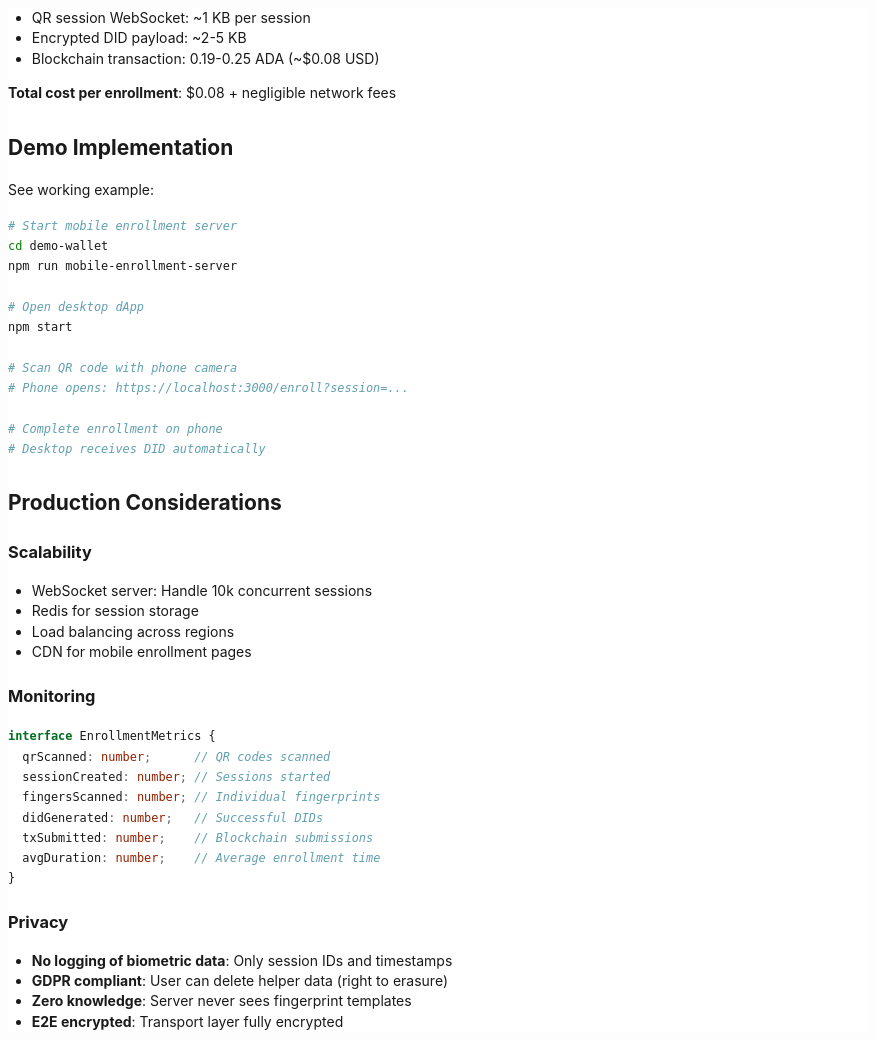 - QR session WebSocket: ~1 KB per session
- Encrypted DID payload: ~2-5 KB
- Blockchain transaction: 0.19-0.25 ADA (~$0.08 USD)

**Total cost per enrollment**: $0.08 + negligible network fees

## Demo Implementation

See working example:

```bash
# Start mobile enrollment server
cd demo-wallet
npm run mobile-enrollment-server

# Open desktop dApp
npm start

# Scan QR code with phone camera
# Phone opens: https://localhost:3000/enroll?session=...

# Complete enrollment on phone
# Desktop receives DID automatically
```

## Production Considerations

### Scalability

- WebSocket server: Handle 10k concurrent sessions
- Redis for session storage
- Load balancing across regions
- CDN for mobile enrollment pages

### Monitoring

```typescript
interface EnrollmentMetrics {
  qrScanned: number;      // QR codes scanned
  sessionCreated: number; // Sessions started
  fingersScanned: number; // Individual fingerprints
  didGenerated: number;   // Successful DIDs
  txSubmitted: number;    // Blockchain submissions
  avgDuration: number;    // Average enrollment time
}
```

### Privacy

- **No logging of biometric data**: Only session IDs and timestamps
- **GDPR compliant**: User can delete helper data (right to erasure)
- **Zero knowledge**: Server never sees fingerprint templates
- **E2E encrypted**: Transport layer fully encrypted
